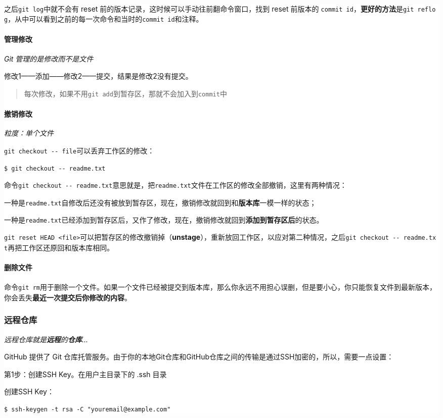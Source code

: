 

之后`git log`中就不会有 reset 前的版本记录，这时候可以手动往前翻命令窗口，找到 reset 前版本的 `commit id`，**更好的方法**是`git reflog`，从中可以看到之前的每一次命令和当时的`commit id`和注释。



#### 管理修改

*Git 管理的是修改而不是文件*



修改1——添加——修改2——提交，结果是修改2没有提交。

>  每次修改，如果不用`git add`到暂存区，那就不会加入到`commit`中



#### 撤销修改

*粒度：单个文件*



`git checkout -- file`可以丢弃工作区的修改：

```shell
$ git checkout -- readme.txt
```



命令`git checkout -- readme.txt`意思就是，把`readme.txt`文件在工作区的修改全部撤销，这里有两种情况：

一种是`readme.txt`自修改后还没有被放到暂存区，现在，撤销修改就回到和**版本库**一模一样的状态；

一种是`readme.txt`已经添加到暂存区后，又作了修改，现在，撤销修改就回到**添加到暂存区后**的状态。



`git reset HEAD <file>`可以把暂存区的修改撤销掉（**unstage**），重新放回工作区，以应对第二种情况，之后`git checkout -- readme.txt`再把工作区还原回和版本库相同。



#### 删除文件



命令`git rm`用于删除一个文件。如果一个文件已经被提交到版本库，那么你永远不用担心误删，但是要小心，你只能恢复文件到最新版本，你会丢失**最近一次提交后你修改的内容**。



### 远程仓库

*远程仓库就是**远程**的**仓库**...*

GitHub 提供了 Git 仓库托管服务。由于你的本地Git仓库和GitHub仓库之间的传输是通过SSH加密的，所以，需要一点设置：

第1步：创建SSH Key。在用户主目录下的 .ssh 目录

创建SSH Key：

```shell
$ ssh-keygen -t rsa -C "youremail@example.com"
```
